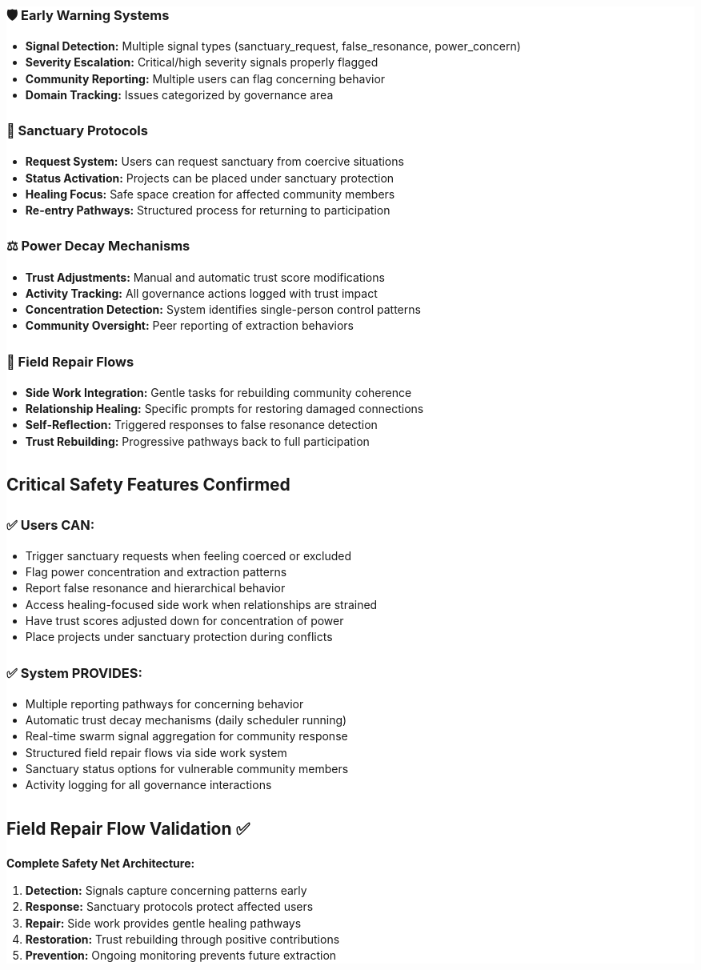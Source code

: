 ### 🛡️ Early Warning Systems
- **Signal Detection:** Multiple signal types (sanctuary_request, false_resonance, power_concern)
- **Severity Escalation:** Critical/high severity signals properly flagged
- **Community Reporting:** Multiple users can flag concerning behavior
- **Domain Tracking:** Issues categorized by governance area

### 🏥 Sanctuary Protocols  
- **Request System:** Users can request sanctuary from coercive situations
- **Status Activation:** Projects can be placed under sanctuary protection
- **Healing Focus:** Safe space creation for affected community members
- **Re-entry Pathways:** Structured process for returning to participation

### ⚖️ Power Decay Mechanisms
- **Trust Adjustments:** Manual and automatic trust score modifications
- **Activity Tracking:** All governance actions logged with trust impact
- **Concentration Detection:** System identifies single-person control patterns
- **Community Oversight:** Peer reporting of extraction behaviors

### 🌱 Field Repair Flows
- **Side Work Integration:** Gentle tasks for rebuilding community coherence
- **Relationship Healing:** Specific prompts for restoring damaged connections
- **Self-Reflection:** Triggered responses to false resonance detection
- **Trust Rebuilding:** Progressive pathways back to full participation

## Critical Safety Features Confirmed

### ✅ Users CAN:
- Trigger sanctuary requests when feeling coerced or excluded
- Flag power concentration and extraction patterns 
- Report false resonance and hierarchical behavior
- Access healing-focused side work when relationships are strained
- Have trust scores adjusted down for concentration of power
- Place projects under sanctuary protection during conflicts

### ✅ System PROVIDES:
- Multiple reporting pathways for concerning behavior
- Automatic trust decay mechanisms (daily scheduler running)
- Real-time swarm signal aggregation for community response
- Structured field repair flows via side work system
- Sanctuary status options for vulnerable community members
- Activity logging for all governance interactions

## Field Repair Flow Validation ✅

**Complete Safety Net Architecture:**
1. **Detection:** Signals capture concerning patterns early
2. **Response:** Sanctuary protocols protect affected users  
3. **Repair:** Side work provides gentle healing pathways
4. **Restoration:** Trust rebuilding through positive contributions
5. **Prevention:** Ongoing monitoring prevents future extraction
